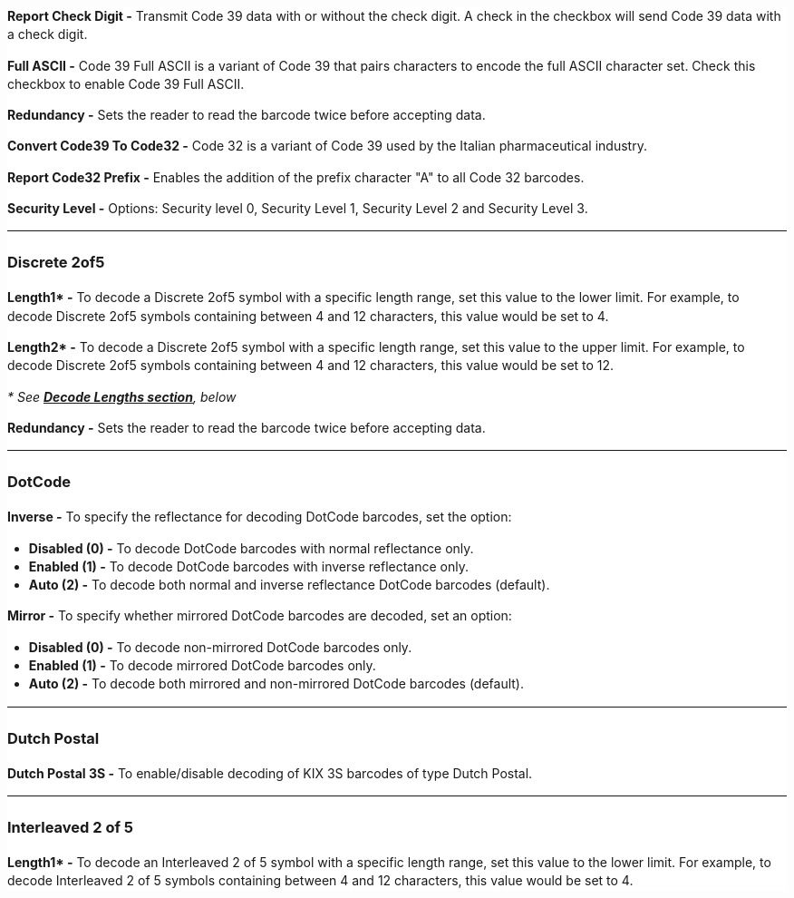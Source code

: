 **Report Check Digit -** Transmit Code 39 data with or without the check digit. A check in the checkbox will send Code 39 data with a check digit.

**Full ASCII -** Code 39 Full ASCII is a variant of Code 39 that pairs characters to encode the full ASCII character set. Check this checkbox to enable Code 39 Full ASCII.

**Redundancy -** Sets the reader to read the barcode twice before accepting data.

**Convert Code39 To Code32 -** Code 32 is a variant of Code 39 used by the Italian pharmaceutical industry. 

**Report Code32 Prefix -** Enables the addition of the prefix character "A" to all Code 32 barcodes.

**Security Level -** Options: Security level 0, Security Level 1, Security Level 2 and Security Level 3.

-----

### Discrete 2of5

**Length1&#42; -** To decode a Discrete 2of5 symbol with a specific length range, set this value to the lower limit. For example, to decode Discrete 2of5 symbols containing between 4 and 12 characters, this value would be set to 4.

**Length2&#42; -** To decode a Discrete 2of5 symbol with a specific length range, set this value to the upper limit. For example, to decode Discrete 2of5 symbols containing between 4 and 12 characters, this value would be set to 12.

_&#42; See **[Decode Lengths section](#decodelengths)**, below_

**Redundancy -** Sets the reader to read the barcode twice before accepting data.

------
### DotCode

**Inverse -** To specify the reflectance for decoding DotCode barcodes, set the option:
 * **Disabled (0) -** To decode DotCode barcodes with normal reflectance only.
 * **Enabled (1) -** To decode DotCode barcodes with inverse reflectance only.
 * **Auto (2) -** To decode both normal and inverse reflectance DotCode barcodes (default).

**Mirror -** To specify whether mirrored DotCode barcodes are decoded, set an option:
 * **Disabled (0) -** To decode non-mirrored DotCode barcodes only.
 * **Enabled (1) -** To decode mirrored DotCode barcodes only.
 * **Auto (2) -** To decode both mirrored and non-mirrored DotCode barcodes (default).

------
### Dutch Postal

**Dutch Postal 3S -** To enable/disable decoding of KIX 3S barcodes of type Dutch Postal.

------
### Interleaved 2 of 5

**Length1&#42; -** To decode an Interleaved 2 of 5 symbol with a specific length range, set this value to the lower limit. For example, to decode Interleaved 2 of 5 symbols containing between 4 and 12 characters, this value would be set to 4.
